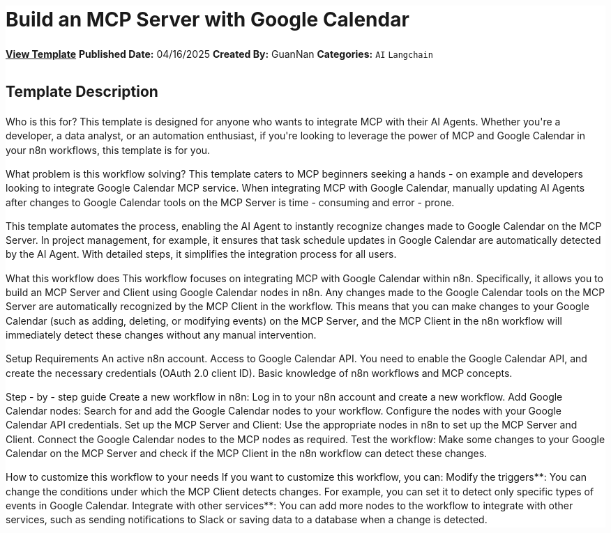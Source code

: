 # Build an MCP Server with Google Calendar

**[View Template](https://n8n.io/workflows/3569-/)**  **Published Date:** 04/16/2025  **Created By:** GuanNan  **Categories:** `AI` `Langchain`  

## Template Description

Who is this for?
This template is designed for anyone who wants to integrate MCP with their AI Agents. Whether you're a developer, a data analyst, or an automation enthusiast, if you're looking to leverage the power of MCP and Google Calendar in your n8n workflows, this template is for you.

What problem is this workflow solving?
This template caters to MCP beginners seeking a hands - on example and developers looking to integrate Google Calendar MCP service. When integrating MCP with Google Calendar, manually updating AI Agents after changes to Google Calendar tools on the MCP Server is time - consuming and error - prone. 

This template automates the process, enabling the AI Agent to instantly recognize changes made to Google Calendar on the MCP Server. In project management, for example, it ensures that task schedule updates in Google Calendar are automatically detected by the AI Agent. With detailed steps, it simplifies the integration process for all users. 

What this workflow does
This workflow focuses on integrating MCP with Google Calendar within n8n. Specifically, it allows you to build an MCP Server and Client using Google Calendar nodes in n8n. Any changes made to the Google Calendar tools on the MCP Server are automatically recognized by the MCP Client in the workflow. This means that you can make changes to your Google Calendar (such as adding, deleting, or modifying events) on the MCP Server, and the MCP Client in the n8n workflow will immediately detect these changes without any manual intervention.

Setup
Requirements
An active n8n account.
Access to Google Calendar API. You need to  enable the Google Calendar API, and create the necessary credentials (OAuth 2.0 client ID).
Basic knowledge of n8n workflows and MCP concepts.

Step - by - step guide
Create a new workflow in n8n: Log in to your n8n account and create a new workflow.
Add Google Calendar nodes: Search for and add the Google Calendar nodes to your workflow. Configure the nodes with your Google Calendar API credentials.
Set up the MCP Server and Client: Use the appropriate nodes in n8n to set up the MCP Server and Client. Connect the Google Calendar nodes to the MCP nodes as required.
Test the workflow: Make some changes to your Google Calendar on the MCP Server and check if the MCP Client in the n8n workflow can detect these changes.

How to customize this workflow to your needs
If you want to customize this workflow, you can:
Modify the triggers**: You can change the conditions under which the MCP Client detects changes. For example, you can set it to detect only specific types of events in Google Calendar.
Integrate with other services**: You can add more nodes to the workflow to integrate with other services, such as sending notifications to Slack or saving data to a database when a change is detected.

